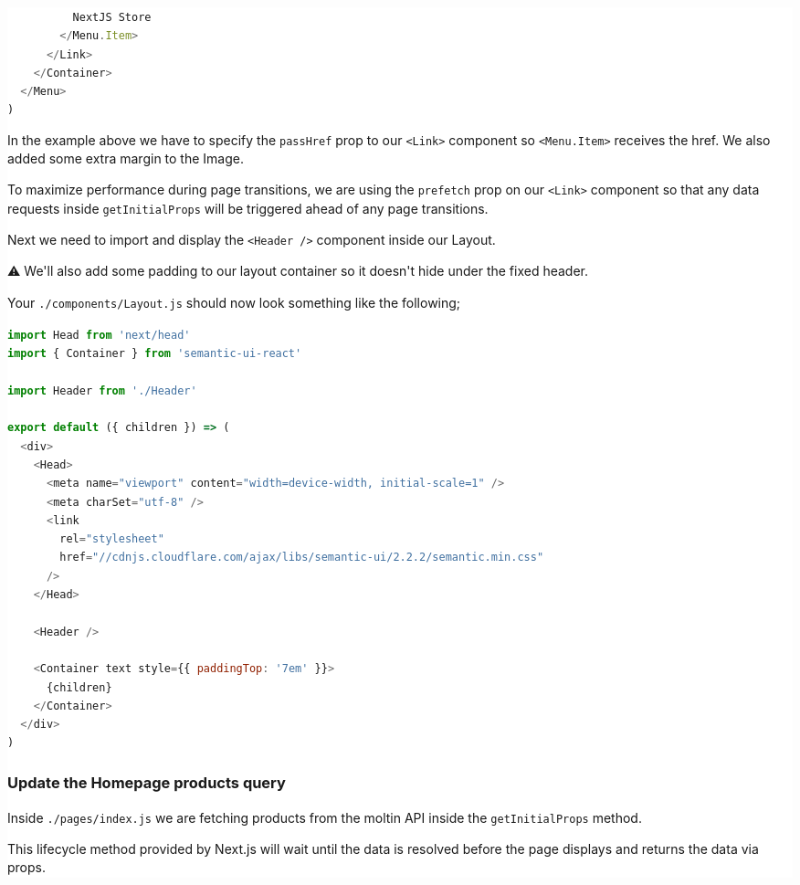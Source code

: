 ```js
          NextJS Store
        </Menu.Item>
      </Link>
    </Container>
  </Menu>
)
```

In the example above we have to specify the `passHref` prop to our `<Link>` component so `<Menu.Item>` receives the href. We also added some extra margin to the Image.

To maximize performance during page transitions, we are using the `prefetch` prop on our `<Link>` component so that any data requests inside `getInitialProps` will be triggered ahead of any page transitions.

Next we need to import and display the `<Header />` component inside our Layout.

⚠️ We'll also add some padding to our layout container so it doesn't hide under the fixed header.

Your `./components/Layout.js` should now look something like the following;

```js
import Head from 'next/head'
import { Container } from 'semantic-ui-react'

import Header from './Header'

export default ({ children }) => (
  <div>
    <Head>
      <meta name="viewport" content="width=device-width, initial-scale=1" />
      <meta charSet="utf-8" />
      <link
        rel="stylesheet"
        href="//cdnjs.cloudflare.com/ajax/libs/semantic-ui/2.2.2/semantic.min.css"
      />
    </Head>

    <Header />

    <Container text style={{ paddingTop: '7em' }}>
      {children}
    </Container>
  </div>
)
```

### Update the Homepage products query

Inside `./pages/index.js` we are fetching products from the moltin API inside the `getInitialProps` method.

This lifecycle method provided by Next.js will wait until the data is resolved before the page displays and returns the data via props.
